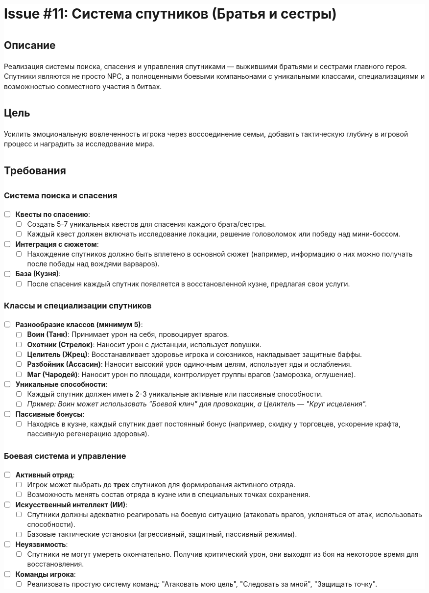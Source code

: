 # Issue #11: Система спутников (Братья и сестры)

## Описание
Реализация системы поиска, спасения и управления спутниками — выжившими братьями и сестрами главного героя. Спутники являются не просто NPC, а полноценными боевыми компаньонами с уникальными классами, специализациями и возможностью совместного участия в битвах.

## Цель
Усилить эмоциональную вовлеченность игрока через воссоединение семьи, добавить тактическую глубину в игровой процесс и наградить за исследование мира.

## Требования

### Система поиска и спасения
- [ ] **Квесты по спасению**:
  - [ ] Создать 5-7 уникальных квестов для спасения каждого брата/сестры.
  - [ ] Каждый квест должен включать исследование локации, решение головоломок или победу над мини-боссом.
- [ ] **Интеграция с сюжетом**:
  - [ ] Нахождение спутников должно быть вплетено в основной сюжет (например, информацию о них можно получать после победы над вождями варваров).
- [ ] **База (Кузня)**:
  - [ ] После спасения каждый спутник появляется в восстановленной кузне, предлагая свои услуги.

### Классы и специализации спутников
- [ ] **Разнообразие классов (минимум 5)**:
  - [ ] **Воин (Танк)**: Принимает урон на себя, провоцирует врагов.
  - [ ] **Охотник (Стрелок)**: Наносит урон с дистанции, использует ловушки.
  - [ ] **Целитель (Жрец)**: Восстанавливает здоровье игрока и союзников, накладывает защитные баффы.
  - [ ] **Разбойник (Ассасин)**: Наносит высокий урон одиночным целям, использует яды и ослабления.
  - [ ] **Маг (Чародей)**: Наносит урон по площади, контролирует группы врагов (заморозка, оглушение).
- [ ] **Уникальные способности**:
  - [ ] Каждый спутник должен иметь 2-3 уникальные активные или пассивные способности.
  - [ ] *Пример: Воин может использовать "Боевой клич" для провокации, а Целитель — "Круг исцеления".*
- [ ] **Пассивные бонусы**:
  - [ ] Находясь в кузне, каждый спутник дает постоянный бонус (например, скидку у торговцев, ускорение крафта, пассивную регенерацию здоровья).

### Боевая система и управление
- [ ] **Активный отряд**:
  - [ ] Игрок может выбрать до **трех** спутников для формирования активного отряда.
  - [ ] Возможность менять состав отряда в кузне или в специальных точках сохранения.
- [ ] **Искусственный интеллект (ИИ)**:
  - [ ] Спутники должны адекватно реагировать на боевую ситуацию (атаковать врагов, уклоняться от атак, использовать способности).
  - [ ] Базовые тактические установки (агрессивный, защитный, пассивный режимы).
- [ ] **Неуязвимость**:
  - [ ] Спутники не могут умереть окончательно. Получив критический урон, они выходят из боя на некоторое время для восстановления.
- [ ] **Команды игрока**:
  - [ ] Реализовать простую систему команд: "Атаковать мою цель", "Следовать за мной", "Защищать точку".
